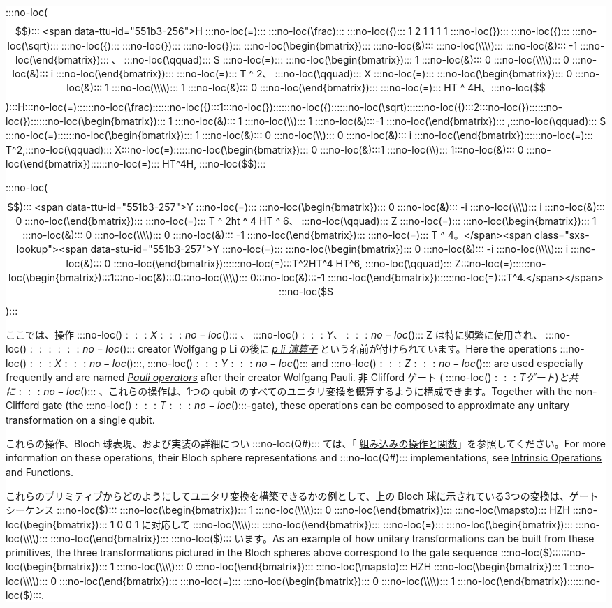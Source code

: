 :::no-loc($$):::
<span data-ttu-id="551b3-256">H :::no-loc(=)::: :::no-loc(\frac)::: :::no-loc({)::: 1 2 1 1 1 1 :::no-loc(})::: :::no-loc({)::: :::no-loc(\sqrt)::: :::no-loc({)::: :::no-loc(})::: :::no-loc(})::: :::no-loc(\begin{bmatrix})::: :::no-loc(&)::: :::no-loc(\\\\)::: :::no-loc(&)::: -1 :::no-loc(\end{bmatrix})::: 、 :::no-loc(\qquad)::: S :::no-loc(=)::: :::no-loc(\begin{bmatrix})::: 1 :::no-loc(&)::: 0 :::no-loc(\\\\)::: 0 :::no-loc(&)::: i :::no-loc(\end{bmatrix})::: :::no-loc(=)::: T ^ 2、 :::no-loc(\qquad)::: X :::no-loc(=)::: :::no-loc(\begin{bmatrix})::: 0 :::no-loc(&)::: 1 :::no-loc(\\\\)::: 1 :::no-loc(&)::: 0 :::no-loc(\end{bmatrix})::: :::no-loc(=)::: HT ^ 4H、:::no-loc($$):::</span><span class="sxs-lookup"><span data-stu-id="551b3-256">H:::no-loc(=)::::::no-loc(\frac)::::::no-loc({):::1:::no-loc(})::::::no-loc({)::::::no-loc(\sqrt)::::::no-loc({):::2:::no-loc(})::::::no-loc(})::::::no-loc(\begin{bmatrix})::: 1 :::no-loc(&)::: 1 :::no-loc(\\\\):::  1 :::no-loc(&):::-1  :::no-loc(\end{bmatrix})::: ,:::no-loc(\qquad)::: S :::no-loc(=)::::::no-loc(\begin{bmatrix})::: 1 :::no-loc(&)::: 0 :::no-loc(\\\\):::  0 :::no-loc(&)::: i :::no-loc(\end{bmatrix})::::::no-loc(=)::: T^2,:::no-loc(\qquad)::: X:::no-loc(=)::::::no-loc(\begin{bmatrix})::: 0 :::no-loc(&):::1 :::no-loc(\\\\):::  1:::no-loc(&)::: 0 :::no-loc(\end{bmatrix})::::::no-loc(=)::: HT^4H, :::no-loc($$):::</span></span>

:::no-loc($$):::
<span data-ttu-id="551b3-257">Y :::no-loc(=)::: :::no-loc(\begin{bmatrix})::: 0 :::no-loc(&)::: -i :::no-loc(\\\\)::: i :::no-loc(&)::: 0 :::no-loc(\end{bmatrix})::: :::no-loc(=)::: T ^ 2ht ^ 4 HT ^ 6、 :::no-loc(\qquad)::: Z :::no-loc(=)::: :::no-loc(\begin{bmatrix})::: 1 :::no-loc(&)::: 0 :::no-loc(\\\\)::: 0 :::no-loc(&)::: -1 :::no-loc(\end{bmatrix})::: :::no-loc(=)::: T ^ 4。</span><span class="sxs-lookup"><span data-stu-id="551b3-257">Y :::no-loc(=)::: :::no-loc(\begin{bmatrix})::: 0 :::no-loc(&)::: -i :::no-loc(\\\\):::  i :::no-loc(&)::: 0 :::no-loc(\end{bmatrix})::::::no-loc(=):::T^2HT^4  HT^6, :::no-loc(\qquad)::: Z:::no-loc(=)::::::no-loc(\begin{bmatrix}):::1:::no-loc(&):::0:::no-loc(\\\\)::: 0:::no-loc(&):::-1 :::no-loc(\end{bmatrix})::::::no-loc(=):::T^4.</span></span>
:::no-loc($$):::

<span data-ttu-id="551b3-258">ここでは、操作 :::no-loc($)::: X :::no-loc($)::: 、 :::no-loc($)::: Y、 :::no-loc($)::: Z は特に頻繁に使用され、 :::no-loc($)::: :::no-loc($)::: creator Wolfgang p Li の後に [*p li 演算子*](https://en.wikipedia.org/wiki/Pauli_matrices) という名前が付けられています。</span><span class="sxs-lookup"><span data-stu-id="551b3-258">Here the operations :::no-loc($):::X:::no-loc($):::, :::no-loc($):::Y:::no-loc($)::: and :::no-loc($):::Z:::no-loc($)::: are used especially frequently and are named [*Pauli operators*](https://en.wikipedia.org/wiki/Pauli_matrices) after their creator Wolfgang Pauli.</span></span>
<span data-ttu-id="551b3-259">非 Clifford ゲート ( :::no-loc($)::: T ゲート) と共に :::no-loc($)::: 、これらの操作は、1つの qubit のすべてのユニタリ変換を概算するように構成できます。</span><span class="sxs-lookup"><span data-stu-id="551b3-259">Together with the non-Clifford gate (the :::no-loc($):::T:::no-loc($):::-gate), these operations can be composed to approximate any unitary transformation on a single qubit.</span></span>

<span data-ttu-id="551b3-260">これらの操作、Bloch 球表現、および実装の詳細につい :::no-loc(Q#)::: ては、「 [組み込みの操作と関数](xref:microsoft.quantum.libraries.standard.prelude#intrinsic-operations-and-functions)」を参照してください。</span><span class="sxs-lookup"><span data-stu-id="551b3-260">For more information on these operations, their Bloch sphere representations and :::no-loc(Q#)::: implementations, see [Intrinsic Operations and Functions](xref:microsoft.quantum.libraries.standard.prelude#intrinsic-operations-and-functions).</span></span>

<span data-ttu-id="551b3-261">これらのプリミティブからどのようにしてユニタリ変換を構築できるかの例として、上の Bloch 球に示されている3つの変換は、ゲートシーケンス :::no-loc($)::: :::no-loc(\begin{bmatrix})::: 1 :::no-loc(\\\\)::: 0 :::no-loc(\end{bmatrix})::: :::no-loc(\mapsto)::: HZH :::no-loc(\begin{bmatrix})::: 1 0 0 1 に対応して :::no-loc(\\\\)::: :::no-loc(\end{bmatrix})::: :::no-loc(=)::: :::no-loc(\begin{bmatrix})::: :::no-loc(\\\\)::: :::no-loc(\end{bmatrix})::: :::no-loc($)::: います。</span><span class="sxs-lookup"><span data-stu-id="551b3-261">As an example of how unitary transformations can be built from these primitives, the three transformations pictured in the Bloch spheres above correspond to the gate sequence :::no-loc($)::::::no-loc(\begin{bmatrix})::: 1 :::no-loc(\\\\):::  0 :::no-loc(\end{bmatrix})::: :::no-loc(\mapsto)::: HZH :::no-loc(\begin{bmatrix})::: 1 :::no-loc(\\\\):::  0 :::no-loc(\end{bmatrix})::: :::no-loc(=)::: :::no-loc(\begin{bmatrix})::: 0 :::no-loc(\\\\):::  1 :::no-loc(\end{bmatrix})::::::no-loc($):::.</span></span>
